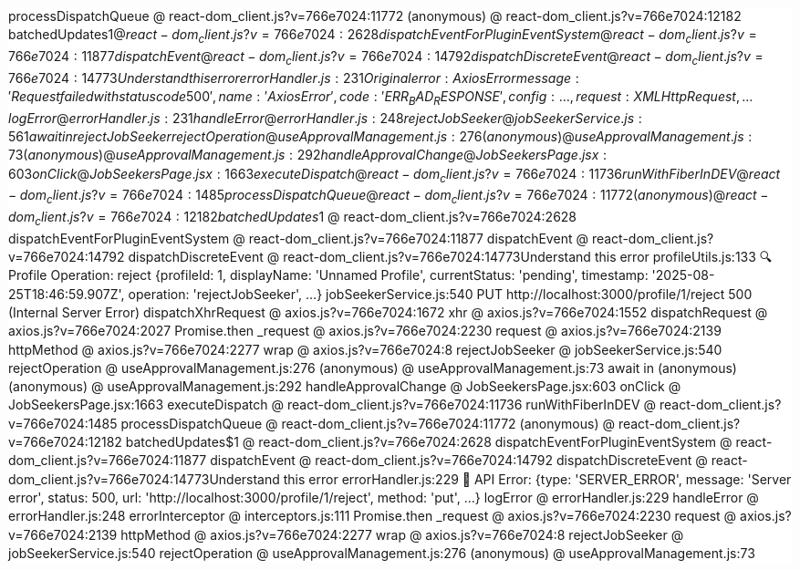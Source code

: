 processDispatchQueue @ react-dom_client.js?v=766e7024:11772
(anonymous) @ react-dom_client.js?v=766e7024:12182
batchedUpdates$1 @ react-dom_client.js?v=766e7024:2628
dispatchEventForPluginEventSystem @ react-dom_client.js?v=766e7024:11877
dispatchEvent @ react-dom_client.js?v=766e7024:14792
dispatchDiscreteEvent @ react-dom_client.js?v=766e7024:14773Understand this error
errorHandler.js:231 Original error: AxiosError {message: 'Request failed with status code 500', name: 'AxiosError', code: 'ERR_BAD_RESPONSE', config: {…}, request: XMLHttpRequest, …}
logError @ errorHandler.js:231
handleError @ errorHandler.js:248
rejectJobSeeker @ jobSeekerService.js:561
await in rejectJobSeeker
rejectOperation @ useApprovalManagement.js:276
(anonymous) @ useApprovalManagement.js:73
(anonymous) @ useApprovalManagement.js:292
handleApprovalChange @ JobSeekersPage.jsx:603
onClick @ JobSeekersPage.jsx:1663
executeDispatch @ react-dom_client.js?v=766e7024:11736
runWithFiberInDEV @ react-dom_client.js?v=766e7024:1485
processDispatchQueue @ react-dom_client.js?v=766e7024:11772
(anonymous) @ react-dom_client.js?v=766e7024:12182
batchedUpdates$1 @ react-dom_client.js?v=766e7024:2628
dispatchEventForPluginEventSystem @ react-dom_client.js?v=766e7024:11877
dispatchEvent @ react-dom_client.js?v=766e7024:14792
dispatchDiscreteEvent @ react-dom_client.js?v=766e7024:14773Understand this error
profileUtils.js:133 🔍 Profile Operation: reject {profileId: 1, displayName: 'Unnamed Profile', currentStatus: 'pending', timestamp: '2025-08-25T18:46:59.907Z', operation: 'rejectJobSeeker', …}
jobSeekerService.js:540  PUT http://localhost:3000/profile/1/reject 500 (Internal Server Error)
dispatchXhrRequest @ axios.js?v=766e7024:1672
xhr @ axios.js?v=766e7024:1552
dispatchRequest @ axios.js?v=766e7024:2027
Promise.then
_request @ axios.js?v=766e7024:2230
request @ axios.js?v=766e7024:2139
httpMethod @ axios.js?v=766e7024:2277
wrap @ axios.js?v=766e7024:8
rejectJobSeeker @ jobSeekerService.js:540
rejectOperation @ useApprovalManagement.js:276
(anonymous) @ useApprovalManagement.js:73
await in (anonymous)
(anonymous) @ useApprovalManagement.js:292
handleApprovalChange @ JobSeekersPage.jsx:603
onClick @ JobSeekersPage.jsx:1663
executeDispatch @ react-dom_client.js?v=766e7024:11736
runWithFiberInDEV @ react-dom_client.js?v=766e7024:1485
processDispatchQueue @ react-dom_client.js?v=766e7024:11772
(anonymous) @ react-dom_client.js?v=766e7024:12182
batchedUpdates$1 @ react-dom_client.js?v=766e7024:2628
dispatchEventForPluginEventSystem @ react-dom_client.js?v=766e7024:11877
dispatchEvent @ react-dom_client.js?v=766e7024:14792
dispatchDiscreteEvent @ react-dom_client.js?v=766e7024:14773Understand this error
errorHandler.js:229 🚨 API Error: {type: 'SERVER_ERROR', message: 'Server error', status: 500, url: 'http://localhost:3000/profile/1/reject', method: 'put', …}
logError @ errorHandler.js:229
handleError @ errorHandler.js:248
errorInterceptor @ interceptors.js:111
Promise.then
_request @ axios.js?v=766e7024:2230
request @ axios.js?v=766e7024:2139
httpMethod @ axios.js?v=766e7024:2277
wrap @ axios.js?v=766e7024:8
rejectJobSeeker @ jobSeekerService.js:540
rejectOperation @ useApprovalManagement.js:276
(anonymous) @ useApprovalManagement.js:73